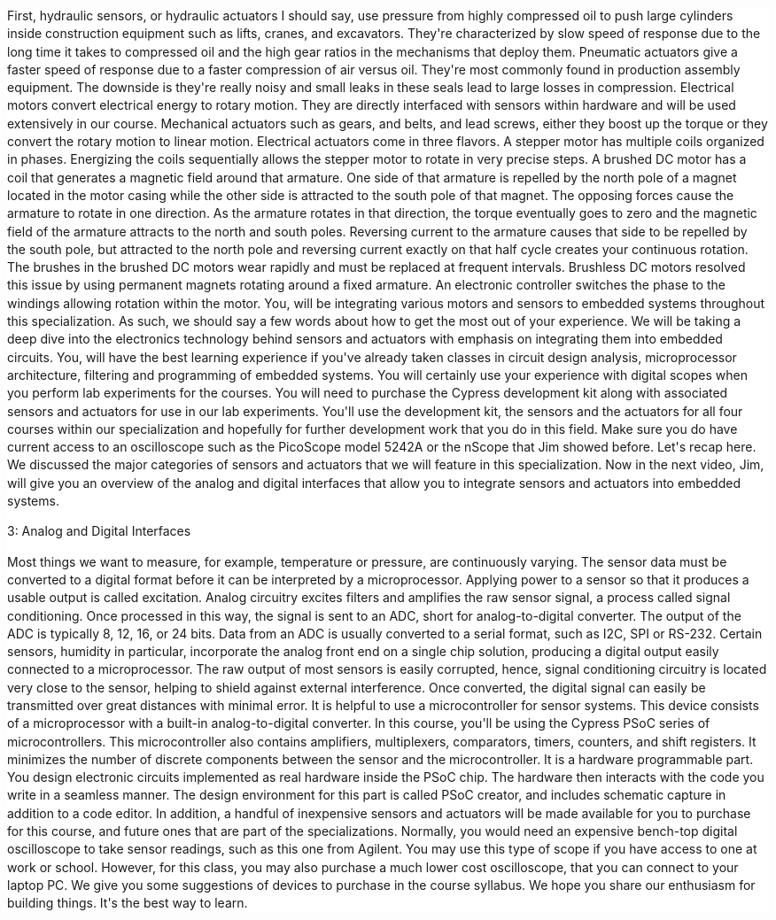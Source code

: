 First, hydraulic sensors, or hydraulic actuators I should say, use pressure from highly compressed oil to push large cylinders inside construction equipment such as lifts, cranes, and excavators. They're characterized by slow speed of response due to the long time it takes to compressed oil and the high gear ratios in the mechanisms that deploy them. Pneumatic actuators give a faster speed of response due to a faster compression of air versus oil. They're most commonly found in production assembly equipment. The downside is they're really noisy and small leaks in these seals lead to large losses in compression. Electrical motors convert electrical energy to rotary motion. They are directly interfaced with sensors within hardware and will be used extensively in our course. Mechanical actuators such as gears, and belts, and lead screws, either they boost up the torque or they convert the rotary motion to linear motion. Electrical actuators come in three flavors. A stepper motor has multiple coils organized in phases. Energizing the coils sequentially allows the stepper motor to rotate in very precise steps. A brushed DC motor has a coil that generates a magnetic field around that armature. One side of that armature is repelled by the north pole of a magnet located in the motor casing while the other side is attracted to the south pole of that magnet. The opposing forces cause the armature to rotate in one direction. As the armature rotates in that direction, the torque eventually goes to zero and the magnetic field of the armature attracts to the north and south poles. Reversing current to the armature causes that side to be repelled by the south pole, but attracted to the north pole and reversing current exactly on that half cycle creates your continuous rotation. The brushes in the brushed DC motors wear rapidly and must be replaced at frequent intervals. Brushless DC motors resolved this issue by using permanent magnets rotating around a fixed armature. An electronic controller switches the phase to the windings allowing rotation within the motor. You, will be integrating various motors and sensors to embedded systems throughout this specialization. As such, we should say a few words about how to get the most out of your experience. We will be taking a deep dive into the electronics technology behind sensors and actuators with emphasis on integrating them into embedded circuits. You, will have the best learning experience if you've already taken classes in circuit design analysis, microprocessor architecture, filtering and programming of embedded systems. You will certainly use your experience with digital scopes when you perform lab experiments for the courses. You will need to purchase the Cypress development kit along with associated sensors and actuators for use in our lab experiments. You'll use the development kit, the sensors and the actuators for all four courses within our specialization and hopefully for further development work that you do in this field. Make sure you do have current access to an oscilloscope such as the PicoScope model 5242A or the nScope that Jim showed before. Let's recap here. We discussed the major categories of sensors and actuators that we will feature in this specialization. Now in the next video, Jim, will give you an overview of the analog and digital interfaces that allow you to integrate sensors and actuators into embedded systems.


3: Analog and Digital Interfaces

Most things we want to measure, for example, temperature or pressure, are continuously varying. The sensor data must be converted to a digital format before it can be interpreted by a microprocessor. Applying power to a sensor so that it produces a usable output is called excitation. Analog circuitry excites filters and amplifies the raw sensor signal, a process called signal conditioning. Once processed in this way, the signal is sent to an ADC, short for analog-to-digital converter. The output of the ADC is typically 8, 12, 16, or 24 bits. Data from an ADC is usually converted to a serial format, such as I2C, SPI or RS-232. Certain sensors, humidity in particular, incorporate the analog front end on a single chip solution, producing a digital output easily connected to a microprocessor. The raw output of most sensors is easily corrupted, hence, signal conditioning circuitry is located very close to the sensor, helping to shield against external interference. Once converted, the digital signal can easily be transmitted over great distances with minimal error. It is helpful to use a microcontroller for sensor systems. This device consists of a microprocessor with a built-in analog-to-digital converter. In this course, you'll be using the Cypress PSoC series of microcontrollers. This microcontroller also contains amplifiers, multiplexers, comparators, timers, counters, and shift registers. It minimizes the number of discrete components between the sensor and the microcontroller. It is a hardware programmable part. You design electronic circuits implemented as real hardware inside the PSoC chip. The hardware then interacts with the code you write in a seamless manner. The design environment for this part is called PSoC creator, and includes schematic capture in addition to a code editor. In addition, a handful of inexpensive sensors and actuators will be made available for you to purchase for this course, and future ones that are part of the specializations. Normally, you would need an expensive bench-top digital oscilloscope to take sensor readings, such as this one from Agilent. You may use this type of scope if you have access to one at work or school. However, for this class, you may also purchase a much lower cost oscilloscope, that you can connect to your laptop PC. We give you some suggestions of devices to purchase in the course syllabus. We hope you share our enthusiasm for building things. It's the best way to learn.
